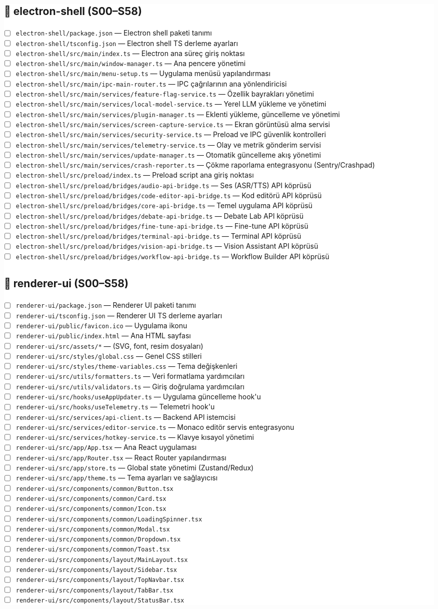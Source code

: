 ## 📁 electron-shell (S00–S58)
- [ ] `electron-shell/package.json` — Electron shell paketi tanımı
- [ ] `electron-shell/tsconfig.json` — Electron shell TS derleme ayarları
- [ ] `electron-shell/src/main/index.ts` — Electron ana süreç giriş noktası
- [ ] `electron-shell/src/main/window-manager.ts` — Ana pencere yönetimi
- [ ] `electron-shell/src/main/menu-setup.ts` — Uygulama menüsü yapılandırması
- [ ] `electron-shell/src/main/ipc-main-router.ts` — IPC çağrılarının ana yönlendiricisi
- [ ] `electron-shell/src/main/services/feature-flag-service.ts` — Özellik bayrakları yönetimi
- [ ] `electron-shell/src/main/services/local-model-service.ts` — Yerel LLM yükleme ve yönetimi
- [ ] `electron-shell/src/main/services/plugin-manager.ts` — Eklenti yükleme, güncelleme ve yönetimi
- [ ] `electron-shell/src/main/services/screen-capture-service.ts` — Ekran görüntüsü alma servisi
- [ ] `electron-shell/src/main/services/security-service.ts` — Preload ve IPC güvenlik kontrolleri
- [ ] `electron-shell/src/main/services/telemetry-service.ts` — Olay ve metrik gönderim servisi
- [ ] `electron-shell/src/main/services/update-manager.ts` — Otomatik güncelleme akış yönetimi
- [ ] `electron-shell/src/main/services/crash-reporter.ts` — Çökme raporlama entegrasyonu (Sentry/Crashpad)
- [ ] `electron-shell/src/preload/index.ts` — Preload script ana giriş noktası
- [ ] `electron-shell/src/preload/bridges/audio-api-bridge.ts` — Ses (ASR/TTS) API köprüsü
- [ ] `electron-shell/src/preload/bridges/code-editor-api-bridge.ts` — Kod editörü API köprüsü
- [ ] `electron-shell/src/preload/bridges/core-api-bridge.ts` — Temel uygulama API köprüsü
- [ ] `electron-shell/src/preload/bridges/debate-api-bridge.ts` — Debate Lab API köprüsü
- [ ] `electron-shell/src/preload/bridges/fine-tune-api-bridge.ts` — Fine-tune API köprüsü
- [ ] `electron-shell/src/preload/bridges/terminal-api-bridge.ts` — Terminal API köprüsü
- [ ] `electron-shell/src/preload/bridges/vision-api-bridge.ts` — Vision Assistant API köprüsü
- [ ] `electron-shell/src/preload/bridges/workflow-api-bridge.ts` — Workflow Builder API köprüsü

## 📁 renderer-ui (S00–S58)
- [ ] `renderer-ui/package.json` — Renderer UI paketi tanımı
- [ ] `renderer-ui/tsconfig.json` — Renderer UI TS derleme ayarları
- [ ] `renderer-ui/public/favicon.ico` — Uygulama ikonu
- [ ] `renderer-ui/public/index.html` — Ana HTML sayfası
- [ ] `renderer-ui/src/assets/*` — (SVG, font, resim dosyaları)
- [ ] `renderer-ui/src/styles/global.css` — Genel CSS stilleri
- [ ] `renderer-ui/src/styles/theme-variables.css` — Tema değişkenleri
- [ ] `renderer-ui/src/utils/formatters.ts` — Veri formatlama yardımcıları
- [ ] `renderer-ui/src/utils/validators.ts` — Giriş doğrulama yardımcıları
- [ ] `renderer-ui/src/hooks/useAppUpdater.ts` — Uygulama güncelleme hook'u
- [ ] `renderer-ui/src/hooks/useTelemetry.ts` — Telemetri hook'u
- [ ] `renderer-ui/src/services/api-client.ts` — Backend API istemcisi
- [ ] `renderer-ui/src/services/editor-service.ts` — Monaco editör servis entegrasyonu
- [ ] `renderer-ui/src/services/hotkey-service.ts` — Klavye kısayol yönetimi
- [ ] `renderer-ui/src/app/App.tsx` — Ana React uygulaması
- [ ] `renderer-ui/src/app/Router.tsx` — React Router yapılandırması
- [ ] `renderer-ui/src/app/store.ts` — Global state yönetimi (Zustand/Redux)
- [ ] `renderer-ui/src/app/theme.ts` — Tema ayarları ve sağlayıcısı
- [ ] `renderer-ui/src/components/common/Button.tsx`
- [ ] `renderer-ui/src/components/common/Card.tsx`
- [ ] `renderer-ui/src/components/common/Icon.tsx`
- [ ] `renderer-ui/src/components/common/LoadingSpinner.tsx`
- [ ] `renderer-ui/src/components/common/Modal.tsx`
- [ ] `renderer-ui/src/components/common/Dropdown.tsx`
- [ ] `renderer-ui/src/components/common/Toast.tsx`
- [ ] `renderer-ui/src/components/layout/MainLayout.tsx`
- [ ] `renderer-ui/src/components/layout/Sidebar.tsx`
- [ ] `renderer-ui/src/components/layout/TopNavbar.tsx`
- [ ] `renderer-ui/src/components/layout/TabBar.tsx`
- [ ] `renderer-ui/src/components/layout/StatusBar.tsx`
